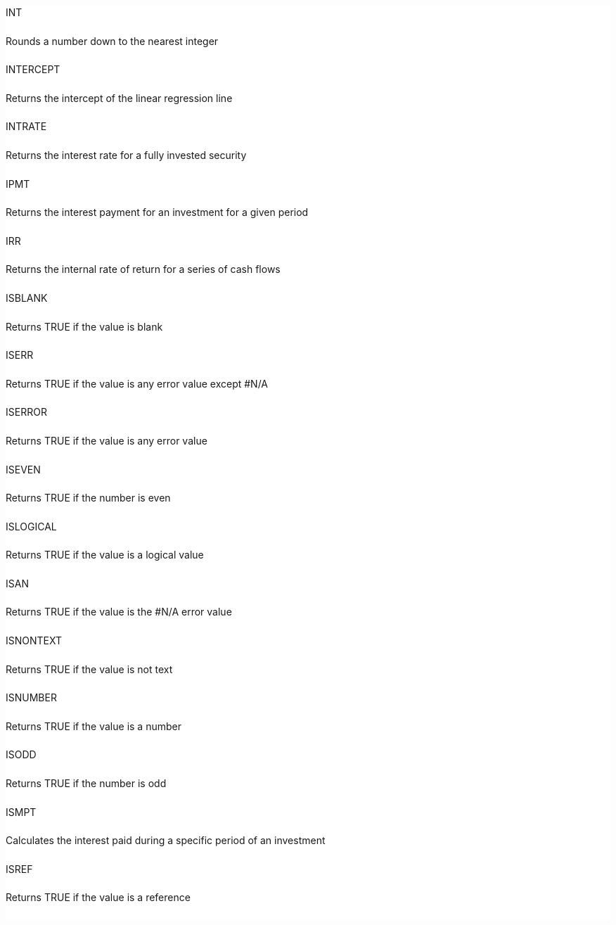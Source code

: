<tr>
<td>
INT<br/><br/></td><td>
Rounds a number down to the nearest integer<br/><br/></td></tr>
<tr>
<td>
INTERCEPT<br/><br/></td><td>
Returns the intercept of the linear regression line<br/><br/></td></tr>
<tr>
<td>
INTRATE<br/><br/></td><td>
Returns the interest rate for a fully invested security<br/><br/></td></tr>
<tr>
<td>
IPMT<br/><br/></td><td>
Returns the interest payment for an investment for a given period<br/><br/></td></tr>
<tr>
<td>
IRR<br/><br/></td><td>
Returns the internal rate of return for a series of cash flows<br/><br/></td></tr>
<tr>
<td>
ISBLANK<br/><br/></td><td>
Returns TRUE if the value is blank<br/><br/></td></tr>
<tr>
<td>
ISERR<br/><br/></td><td>
Returns TRUE if the value is any error value except #N/A<br/><br/></td></tr>
<tr>
<td>
ISERROR<br/><br/></td><td>
Returns TRUE if the value is any error value<br/><br/></td></tr>
<tr>
<td>
ISEVEN<br/><br/></td><td>
Returns TRUE if the number is even<br/><br/></td></tr>
<tr>
<td>
ISLOGICAL<br/><br/></td><td>
Returns TRUE if the value is a logical value<br/><br/></td></tr>
<tr>
<td>
ISAN<br/><br/></td><td>
Returns TRUE if the value is the #N/A error value<br/><br/></td></tr>
<tr>
<td>
ISNONTEXT<br/><br/></td><td>
Returns TRUE if the value is not text<br/><br/></td></tr>
<tr>
<td>
ISNUMBER<br/><br/></td><td>
Returns TRUE if the value is a number<br/><br/></td></tr>
<tr>
<td>
ISODD<br/><br/></td><td>
Returns TRUE if the number is odd<br/><br/></td></tr>
<tr>
<td>
ISMPT<br/><br/></td><td>
Calculates the interest paid during a specific period of an investment<br/><br/></td></tr>
<tr>
<td>
ISREF<br/><br/></td><td>
Returns TRUE if the value is a reference<br/><br/></td></tr>